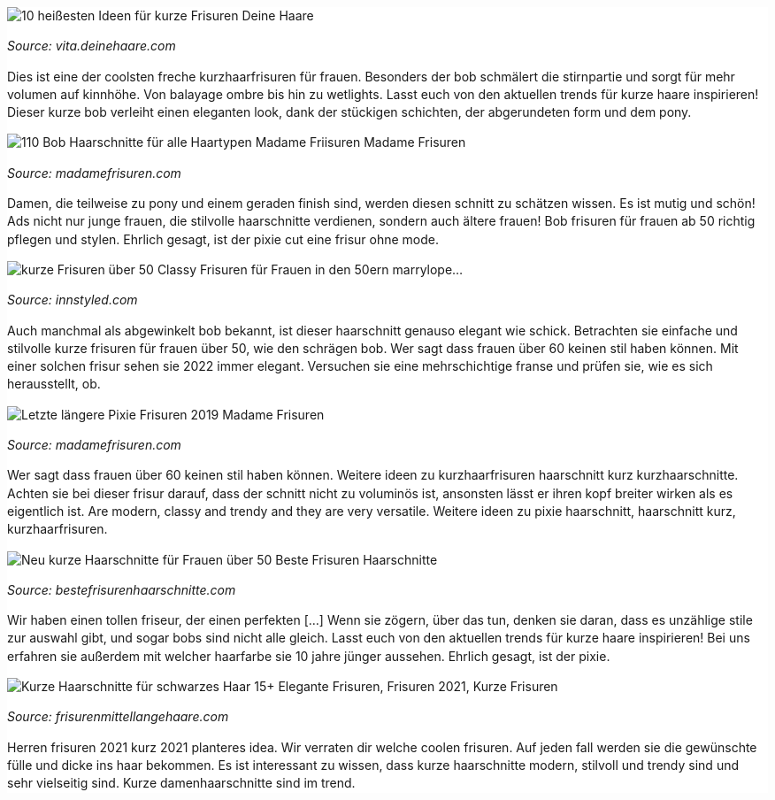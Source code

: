 
![10 heißesten Ideen für kurze Frisuren Deine Haare](https://i2.wp.com/vita.deinehaare.com/wp-content/uploads/2019/11/mittellang-blond-haarschnitt.jpeg "10 heißesten Ideen für kurze Frisuren Deine Haare")

*Source: vita.deinehaare.com*

Dies ist eine der coolsten freche kurzhaarfrisuren für frauen. Besonders der bob schmälert die stirnpartie und sorgt für mehr volumen auf kinnhöhe. Von balayage ombre bis hin zu wetlights. Lasst euch von den aktuellen trends für kurze haare inspirieren! Dieser kurze bob verleiht einen eleganten look, dank der stückigen schichten, der abgerundeten form und dem pony.


![110 Bob Haarschnitte für alle Haartypen Madame Friisuren Madame Frisuren](https://i2.wp.com/madamefrisuren.com/wp-content/uploads/2018/03/87c5f85146fbb70d2595dbe736cf1683.jpeg "110 Bob Haarschnitte für alle Haartypen Madame Friisuren Madame Frisuren")

*Source: madamefrisuren.com*

Damen, die teilweise zu pony und einem geraden finish sind, werden diesen schnitt zu schätzen wissen. Es ist mutig und schön! Ads nicht nur junge frauen, die stilvolle haarschnitte verdienen, sondern auch ältere frauen! Bob frisuren für frauen ab 50 richtig pflegen und stylen. Ehrlich gesagt, ist der pixie cut eine frisur ohne mode.


![kurze Frisuren über 50 Classy Frisuren für Frauen in den 50ern marrylope…](https://i2.wp.com/innstyled.com/wp-content/uploads/2019/12/kurze-Frisuren-ueber-50-Classy-Frisuren-fuer-Frauen-in.jpg "kurze Frisuren über 50 Classy Frisuren für Frauen in den 50ern marrylope…")

*Source: innstyled.com*

Auch manchmal als abgewinkelt bob bekannt, ist dieser haarschnitt genauso elegant wie schick. Betrachten sie einfache und stilvolle kurze frisuren für frauen über 50, wie den schrägen bob. Wer sagt dass frauen über 60 keinen stil haben können. Mit einer solchen frisur sehen sie 2022 immer elegant. Versuchen sie eine mehrschichtige franse und prüfen sie, wie es sich herausstellt, ob.


![Letzte längere Pixie Frisuren 2019 Madame Frisuren](https://i2.wp.com/madamefrisuren.com/wp-content/uploads/2018/11/4f0e8b16c6de698c3e89fe8a06c9f308.jpeg "Letzte längere Pixie Frisuren 2019 Madame Frisuren")

*Source: madamefrisuren.com*

Wer sagt dass frauen über 60 keinen stil haben können. Weitere ideen zu kurzhaarfrisuren haarschnitt kurz kurzhaarschnitte. Achten sie bei dieser frisur darauf, dass der schnitt nicht zu voluminös ist, ansonsten lässt er ihren kopf breiter wirken als es eigentlich ist. Are modern, classy and trendy and they are very versatile. Weitere ideen zu pixie haarschnitt, haarschnitt kurz, kurzhaarfrisuren.


![Neu kurze Haarschnitte für Frauen über 50 Beste Frisuren Haarschnitte](https://i2.wp.com/www.bestefrisurenhaarschnitte.com/wp-content/uploads/2018/08/ab852e8a6ea32b40cb0bda515ca780e8.jpeg "Neu kurze Haarschnitte für Frauen über 50 Beste Frisuren Haarschnitte")

*Source: bestefrisurenhaarschnitte.com*

Wir haben einen tollen friseur, der einen perfekten […] Wenn sie zögern, über das tun, denken sie daran, dass es unzählige stile zur auswahl gibt, und sogar bobs sind nicht alle gleich. Lasst euch von den aktuellen trends für kurze haare inspirieren! Bei uns erfahren sie außerdem mit welcher haarfarbe sie 10 jahre jünger aussehen. Ehrlich gesagt, ist der pixie.


![Kurze Haarschnitte für schwarzes Haar 15+ Elegante Frisuren, Frisuren 2021, Kurze Frisuren](https://i2.wp.com/www.frisurenmittellangehaare.com/wp-content/uploads/2021/05/1622426842_766_Kurze-Haarschnitte-fuer-schwarzes-Haar-15.jpeg "Kurze Haarschnitte für schwarzes Haar 15+ Elegante Frisuren, Frisuren 2021, Kurze Frisuren")

*Source: frisurenmittellangehaare.com*

Herren frisuren 2021 kurz 2021 planteres idea. Wir verraten dir welche coolen frisuren. Auf jeden fall werden sie die gewünschte fülle und dicke ins haar bekommen. Es ist interessant zu wissen, dass kurze haarschnitte modern, stilvoll und trendy sind und sehr vielseitig sind. Kurze damenhaarschnitte sind im trend.
